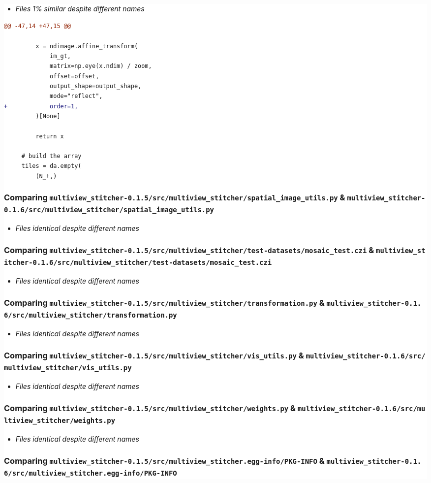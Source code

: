  * *Files 1% similar despite different names*

```diff
@@ -47,14 +47,15 @@
 
         x = ndimage.affine_transform(
             im_gt,
             matrix=np.eye(x.ndim) / zoom,
             offset=offset,
             output_shape=output_shape,
             mode="reflect",
+            order=1,
         )[None]
 
         return x
 
     # build the array
     tiles = da.empty(
         (N_t,)
```

### Comparing `multiview_stitcher-0.1.5/src/multiview_stitcher/spatial_image_utils.py` & `multiview_stitcher-0.1.6/src/multiview_stitcher/spatial_image_utils.py`

 * *Files identical despite different names*

### Comparing `multiview_stitcher-0.1.5/src/multiview_stitcher/test-datasets/mosaic_test.czi` & `multiview_stitcher-0.1.6/src/multiview_stitcher/test-datasets/mosaic_test.czi`

 * *Files identical despite different names*

### Comparing `multiview_stitcher-0.1.5/src/multiview_stitcher/transformation.py` & `multiview_stitcher-0.1.6/src/multiview_stitcher/transformation.py`

 * *Files identical despite different names*

### Comparing `multiview_stitcher-0.1.5/src/multiview_stitcher/vis_utils.py` & `multiview_stitcher-0.1.6/src/multiview_stitcher/vis_utils.py`

 * *Files identical despite different names*

### Comparing `multiview_stitcher-0.1.5/src/multiview_stitcher/weights.py` & `multiview_stitcher-0.1.6/src/multiview_stitcher/weights.py`

 * *Files identical despite different names*

### Comparing `multiview_stitcher-0.1.5/src/multiview_stitcher.egg-info/PKG-INFO` & `multiview_stitcher-0.1.6/src/multiview_stitcher.egg-info/PKG-INFO`
